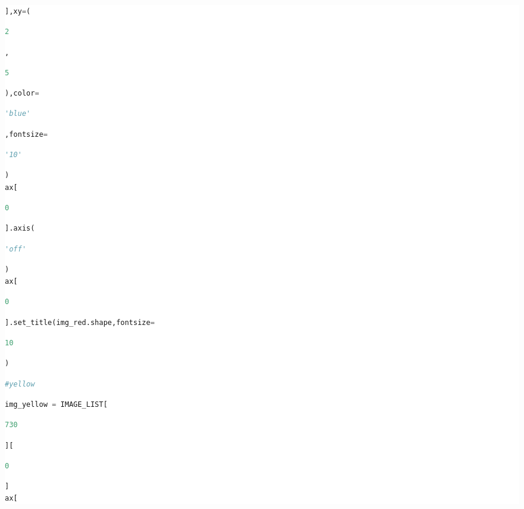 ```python
],xy=(
```
```python
2
```
```python
,
```
```python
5
```
```python
),color=
```
```python
'blue'
```
```python
,fontsize=
```
```python
'10'
```
```python
)
ax[
```
```python
0
```
```python
].axis(
```
```python
'off'
```
```python
)
ax[
```
```python
0
```
```python
].set_title(img_red.shape,fontsize=
```
```python
10
```
```python
)
```
```python
#yellow
```
```python
img_yellow = IMAGE_LIST[
```
```python
730
```
```python
][
```
```python
0
```
```python
]
ax[
```
```python
```